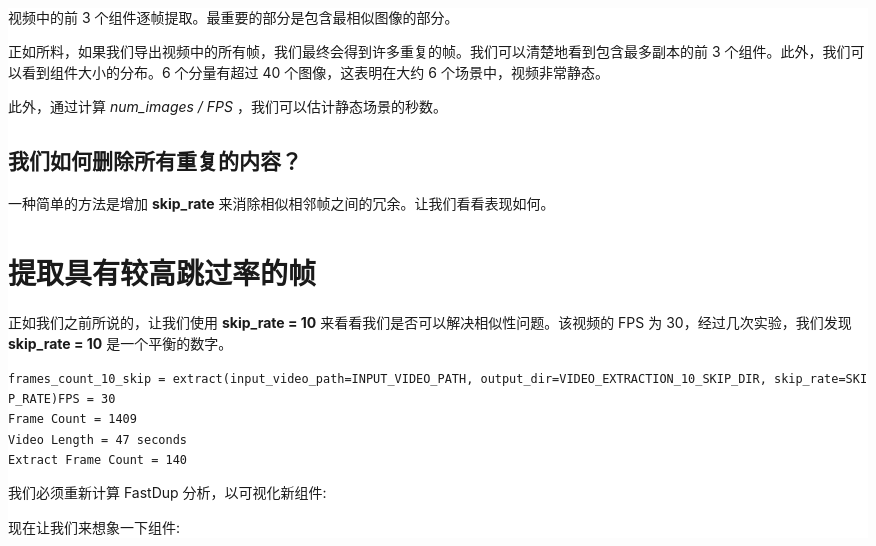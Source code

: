 视频中的前 3 个组件逐帧提取。最重要的部分是包含最相似图像的部分。

正如所料，如果我们导出视频中的所有帧，我们最终会得到许多重复的帧。我们可以清楚地看到包含最多副本的前 3 个组件。此外，我们可以看到组件大小的分布。6 个分量有超过 40 个图像，这表明在大约 6 个场景中，视频非常静态。

此外，通过计算 *num_images / FPS* ，我们可以估计静态场景的秒数。

## 我们如何删除所有重复的内容？

一种简单的方法是增加 **skip_rate** 来消除相似相邻帧之间的冗余。让我们看看表现如何。

# 提取具有较高跳过率的帧

正如我们之前所说的，让我们使用 **skip_rate = 10** 来看看我们是否可以解决相似性问题。该视频的 FPS 为 30，经过几次实验，我们发现 **skip_rate = 10** 是一个平衡的数字。

```
frames_count_10_skip = extract(input_video_path=INPUT_VIDEO_PATH, output_dir=VIDEO_EXTRACTION_10_SKIP_DIR, skip_rate=SKIP_RATE)FPS = 30
Frame Count = 1409
Video Length = 47 seconds
Extract Frame Count = 140
```

我们必须重新计算 FastDup 分析，以可视化新组件:

现在让我们来想象一下组件:
